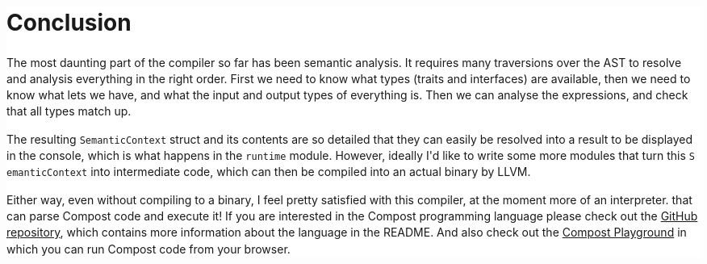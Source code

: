 # Conclusion

The most daunting part of the compiler so far has been semantic analysis.
It requires many traversions over the AST to resolve and analysis everything in the right order.
First we need to know what types (traits and interfaces) are available, then we need to know what lets we have, and what the input and output types of everything is.
Then we can analyse the expressions, and check that all types match up.

The resulting `SemanticContext` struct and its contents are so detailed that they can easily be resolved into a result to be displayed in the console, which is what happens in the `runtime` module.
However, ideally I'd like to write some more modules that turn this `SemanticContext` into intermediate code, which can then be compiled into an actual binary by LLVM.

Either way, even without compiling to a binary, I feel pretty satisfied with this compiler, at the moment more of an interpreter. that can parse Compost code and execute it!
If you are interested in the Compost programming language please check out the [GitHub repository](https://github.com/sytzez/compost/), which contains more information about the language in the README.
And also check out the [Compost Playground](http://compost-playground.sytzez.com/) in which you can run Compost code from your browser.
